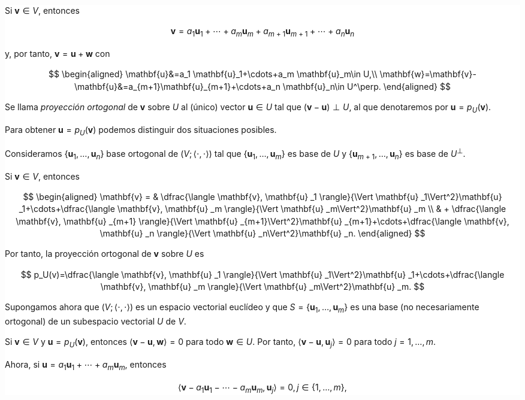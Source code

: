 Si $\mathbf{v}\in V$, entonces

$$
\mathbf{v}=a_1 \mathbf{u}_1+\cdots+a_m \mathbf{u}_m+ a_{m+1}\mathbf{u}_{m+1}+\cdots+a_n \mathbf{u}_n 
$$

y, por tanto, $\mathbf{v}=\mathbf{u}+\mathbf{w}$ con

$$
\begin{aligned}
\mathbf{u}&=a_1 \mathbf{u}_1+\cdots+a_m \mathbf{u}_m\in U,\\
\mathbf{w}=\mathbf{v}-\mathbf{u}&=a_{m+1}\mathbf{u}_{m+1}+\cdots+a_n \mathbf{u}_n\in U^\perp.
\end{aligned}
$$

Se llama *proyección ortogonal* de $\mathbf{v}$ sobre $U$ al (único) vector $\mathbf{u}\in U$ tal que $(\mathbf{v}-\mathbf{u})\perp U$, al que denotaremos por $\mathbf{u}=p_U(\mathbf{v})$.

Para obtener $\mathbf{u}=p_U(\mathbf{v})$ podemos distinguir dos situaciones posibles.

Consideramos $\lbrace\mathbf{u}_1,\ldots,\mathbf{u}_n\rbrace$ base ortogonal de $(V;\langle \cdot, \cdot \rangle)$ tal que $\lbrace\mathbf{u} _1,\ldots,\mathbf{u} _m\rbrace$ es base de $U$ y $\lbrace\mathbf{u} _{m+1},\ldots,\mathbf{u} _n\rbrace$ es base de $U^\perp$.

 Si $\mathbf{v}\in V$, entonces 

 $$
 \begin{aligned}
    \mathbf{v} = & \dfrac{\langle \mathbf{v}, \mathbf{u} _1 \rangle}{\Vert \mathbf{u} _1\Vert^2}\mathbf{u} _1+\cdots+\dfrac{\langle \mathbf{v}, \mathbf{u} _m \rangle}{\Vert \mathbf{u} _m\Vert^2}\mathbf{u} _m  \\
    & + \dfrac{\langle \mathbf{v}, \mathbf{u} _{m+1} \rangle}{\Vert \mathbf{u} _{m+1}\Vert^2}\mathbf{u} _{m+1}+\cdots+\dfrac{\langle \mathbf{v}, \mathbf{u} _n \rangle}{\Vert \mathbf{u} _n\Vert^2}\mathbf{u} _n.
 \end{aligned}
 $$

 Por tanto, la proyección ortogonal de $\mathbf{v}$ sobre $U$ es

 $$
 p_U(v)=\dfrac{\langle \mathbf{v}, \mathbf{u} _1 \rangle}{\Vert \mathbf{u} _1\Vert^2}\mathbf{u} _1+\cdots+\dfrac{\langle \mathbf{v}, \mathbf{u} _m \rangle}{\Vert \mathbf{u} _m\Vert^2}\mathbf{u} _m.
 $$

Supongamos ahora que $(V;\langle \cdot, \cdot \rangle)$ es un espacio vectorial euclídeo y que $S=\lbrace\mathbf{u}_1,\ldots,\mathbf{u}_m\rbrace$ es una base (no necesariamente ortogonal) de un subespacio vectorial $U$ de $V$.

 Si $\mathbf{v}\in V$ y $\mathbf{u}=p_U(\mathbf{v})$, entonces $\langle \mathbf{v}-\mathbf{u}, \mathbf{w} \rangle=0$ para todo $\mathbf{w}\in U$. Por tanto, $\langle \mathbf{v}-\mathbf{u}, \mathbf{u}_j \rangle=0$ para  todo $j=1,\ldots,m$.

 Ahora, si $\mathbf{u}=a_1 \mathbf{u}_1+\cdots+a_m \mathbf{u}_m$, entonces

 $$
\langle \mathbf{v}-a_1\mathbf{u}_1-\cdots-a_m \mathbf{u}_m,\mathbf{u}_j \rangle=0, j\in\lbrace 1,\ldots,m\rbrace,
 $$
